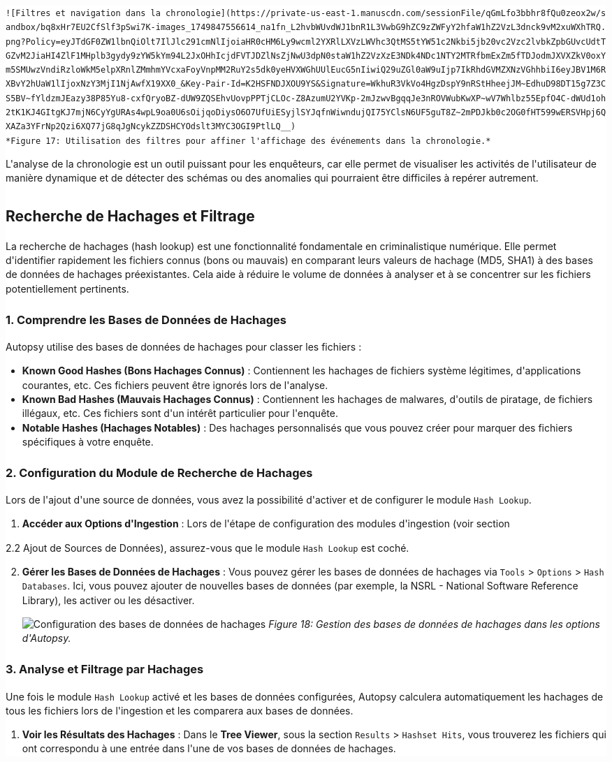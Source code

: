     ![Filtres et navigation dans la chronologie](https://private-us-east-1.manuscdn.com/sessionFile/qGmLfo3bbhr8fQu0zeox2w/sandbox/bq8xHr7EU2CfSlf3pSwi7K-images_1749847556614_na1fn_L2hvbWUvdWJ1bnR1L3VwbG9hZC9zZWFyY2hfaW1hZ2VzL3dnck9vM2xuWXhTRQ.png?Policy=eyJTdGF0ZW1lbnQiOlt7IlJlc291cmNlIjoiaHR0cHM6Ly9wcml2YXRlLXVzLWVhc3QtMS5tYW51c2Nkbi5jb20vc2Vzc2lvbkZpbGUvcUdtTGZvM2JiaHI4ZlF1MHplb3gydy9zYW5kYm94L2JxOHhIcjdFVTJDZlNsZjNwU3dpN0staW1hZ2VzXzE3NDk4NDc1NTY2MTRfbmExZm5fTDJodmJXVXZkV0oxYm5SMUwzVndiRzloWkM5elpXRnlZMmhmYVcxaFoyVnpMM2RuY2s5dk0yeHVXWGhUUlEucG5nIiwiQ29uZGl0aW9uIjp7IkRhdGVMZXNzVGhhbiI6eyJBV1M6RXBvY2hUaW1lIjoxNzY3MjI1NjAwfX19XX0_&Key-Pair-Id=K2HSFNDJXOU9YS&Signature=WkhuR3VkVo4HgzDspY9nRStHheejJM~EdhuD98DT15g7Z3CS5BV~fYldzmJEazy38P85Yu8-cxfQryoBZ-dUW9ZQSEhvUovpPPTjCLOc-Z8AzumU2YVKp-2mJzwvBgqqJe3nROVWubKwXP~wV7Whlbz55EpfO4C-dWUd1oh2tK1KJ4GItgKJ7mjN6CyYgURAs4wpL9oa0U6sOijqoDiysO6O7UfUiESyjlSYJqfnWiwndujQI75YClsN6UF5guT8Z~2mPDJkb0c2OG0fHT599wERSVHpj6QXAZa3YFrNp2Qzi6XQ77jG8qJgNcykZZDSHCYOdslt3MYC3OGI9PtlLQ__)
    *Figure 17: Utilisation des filtres pour affiner l'affichage des événements dans la chronologie.* 

L'analyse de la chronologie est un outil puissant pour les enquêteurs, car elle permet de visualiser les activités de l'utilisateur de manière dynamique et de détecter des schémas ou des anomalies qui pourraient être difficiles à repérer autrement.



## Recherche de Hachages et Filtrage

La recherche de hachages (hash lookup) est une fonctionnalité fondamentale en criminalistique numérique. Elle permet d'identifier rapidement les fichiers connus (bons ou mauvais) en comparant leurs valeurs de hachage (MD5, SHA1) à des bases de données de hachages préexistantes. Cela aide à réduire le volume de données à analyser et à se concentrer sur les fichiers potentiellement pertinents.

### 1. Comprendre les Bases de Données de Hachages

Autopsy utilise des bases de données de hachages pour classer les fichiers :

*   **Known Good Hashes (Bons Hachages Connus)** : Contiennent les hachages de fichiers système légitimes, d'applications courantes, etc. Ces fichiers peuvent être ignorés lors de l'analyse.
*   **Known Bad Hashes (Mauvais Hachages Connus)** : Contiennent les hachages de malwares, d'outils de piratage, de fichiers illégaux, etc. Ces fichiers sont d'un intérêt particulier pour l'enquête.
*   **Notable Hashes (Hachages Notables)** : Des hachages personnalisés que vous pouvez créer pour marquer des fichiers spécifiques à votre enquête.

### 2. Configuration du Module de Recherche de Hachages

Lors de l'ajout d'une source de données, vous avez la possibilité d'activer et de configurer le module `Hash Lookup`.

1.  **Accéder aux Options d'Ingestion** : Lors de l'étape de configuration des modules d'ingestion (voir section 


2.2 Ajout de Sources de Données), assurez-vous que le module `Hash Lookup` est coché.

2.  **Gérer les Bases de Données de Hachages** : Vous pouvez gérer les bases de données de hachages via `Tools` > `Options` > `Hash Databases`. Ici, vous pouvez ajouter de nouvelles bases de données (par exemple, la NSRL - National Software Reference Library), les activer ou les désactiver.

    ![Configuration des bases de données de hachages](https://private-us-east-1.manuscdn.com/sessionFile/qGmLfo3bbhr8fQu0zeox2w/sandbox/bq8xHr7EU2CfSlf3pSwi7K-images_1749847556614_na1fn_L2hvbWUvdWJ1bnR1L3VwbG9hZC9zZWFyY2hfaW1hZ2VzL01CRDdMMzVCOUNiRQ.png?Policy=eyJTdGF0ZW1lbnQiOlt7IlJlc291cmNlIjoiaHR0cHM6Ly9wcml2YXRlLXVzLWVhc3QtMS5tYW51c2Nkbi5jb20vc2Vzc2lvbkZpbGUvcUdtTGZvM2JiaHI4ZlF1MHplb3gydy9zYW5kYm94L2JxOHhIcjdFVTJDZlNsZjNwU3dpN0staW1hZ2VzXzE3NDk4NDc1NTY2MTRfbmExZm5fTDJodmJXVXZkV0oxYm5SMUwzVndiRzloWkM5elpXRnlZMmhmYVcxaFoyVnpMMDFDUkRkTU16VkNPVU5pUlEucG5nIiwiQ29uZGl0aW9uIjp7IkRhdGVMZXNzVGhhbiI6eyJBV1M6RXBvY2hUaW1lIjoxNzY3MjI1NjAwfX19XX0_&Key-Pair-Id=K2HSFNDJXOU9YS&Signature=Q9GQq2tslgfkegV8j3tmZ29GiOALRiuwOXm0apm8yt48suRNCN~0YIgXgM9QEmOhm8~CuZDvHNbS1bjEDZQYkYUeKlIcBfW2Djf7eoMazsKLoBgR-GqAfP1wn3Vf6hze0xbkkieqIZemXp7vWcb9hh7XxllXnCA0mUPQrVmRGP4LQ8dwuynE7ZoqHG25ClHNMDsMdMk05mbjL-W-fPTeFPiaImGwnEScjgGC6bHEN~JyIFT0IJFgsqfORz9m~QPGtZiBOY-c5IGpZ1c~hznH8jmwx5QCaV2o~COMitfNmTJM3RJ0DEWLna-NeUnFHUoaz-w6F4ocWupnmd2jhh7VmA__)
    *Figure 18: Gestion des bases de données de hachages dans les options d'Autopsy.* 

### 3. Analyse et Filtrage par Hachages

Une fois le module `Hash Lookup` activé et les bases de données configurées, Autopsy calculera automatiquement les hachages de tous les fichiers lors de l'ingestion et les comparera aux bases de données.

1.  **Voir les Résultats des Hachages** : Dans le **Tree Viewer**, sous la section `Results` > `Hashset Hits`, vous trouverez les fichiers qui ont correspondu à une entrée dans l'une de vos bases de données de hachages.
